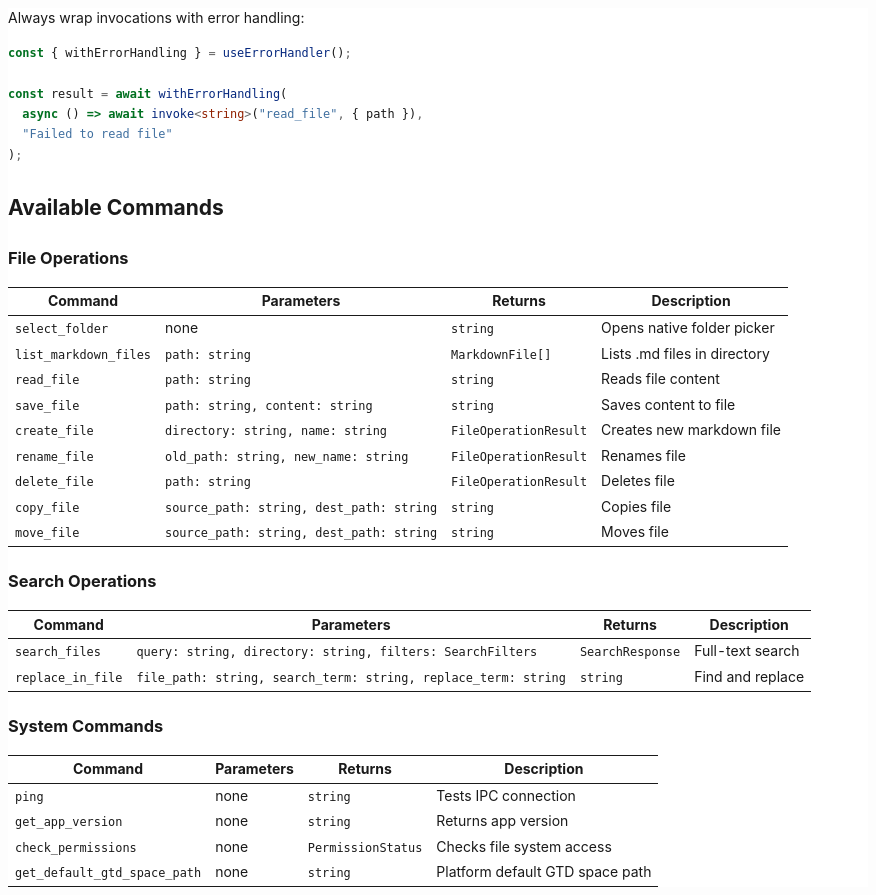 Always wrap invocations with error handling:

```typescript
const { withErrorHandling } = useErrorHandler();

const result = await withErrorHandling(
  async () => await invoke<string>("read_file", { path }),
  "Failed to read file"
);
```

## Available Commands

### File Operations

| Command               | Parameters                               | Returns               | Description                  |
| --------------------- | ---------------------------------------- | --------------------- | ---------------------------- |
| `select_folder`       | none                                     | `string`              | Opens native folder picker   |
| `list_markdown_files` | `path: string`                           | `MarkdownFile[]`      | Lists .md files in directory |
| `read_file`           | `path: string`                           | `string`              | Reads file content           |
| `save_file`           | `path: string, content: string`          | `string`              | Saves content to file        |
| `create_file`         | `directory: string, name: string`        | `FileOperationResult` | Creates new markdown file    |
| `rename_file`         | `old_path: string, new_name: string`     | `FileOperationResult` | Renames file                 |
| `delete_file`         | `path: string`                           | `FileOperationResult` | Deletes file                 |
| `copy_file`           | `source_path: string, dest_path: string` | `string`              | Copies file                  |
| `move_file`           | `source_path: string, dest_path: string` | `string`              | Moves file                   |

### Search Operations

| Command           | Parameters                                                     | Returns          | Description      |
| ----------------- | -------------------------------------------------------------- | ---------------- | ---------------- |
| `search_files`    | `query: string, directory: string, filters: SearchFilters`     | `SearchResponse` | Full-text search |
| `replace_in_file` | `file_path: string, search_term: string, replace_term: string` | `string`         | Find and replace |

### System Commands

| Command                      | Parameters | Returns            | Description                     |
| ---------------------------- | ---------- | ------------------ | ------------------------------- |
| `ping`                       | none       | `string`           | Tests IPC connection            |
| `get_app_version`            | none       | `string`           | Returns app version             |
| `check_permissions`          | none       | `PermissionStatus` | Checks file system access       |
| `get_default_gtd_space_path` | none       | `string`           | Platform default GTD space path |
